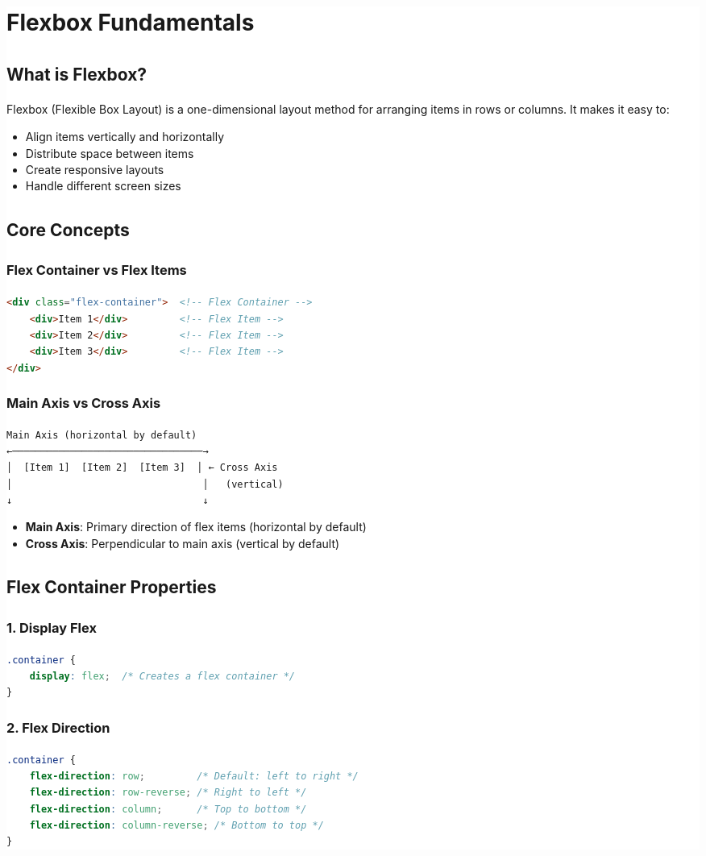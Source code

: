 # Flexbox Fundamentals

## What is Flexbox?

Flexbox (Flexible Box Layout) is a one-dimensional layout method for arranging items in rows or columns. It makes it easy to:
- Align items vertically and horizontally
- Distribute space between items
- Create responsive layouts
- Handle different screen sizes

## Core Concepts

### Flex Container vs Flex Items

```html
<div class="flex-container">  <!-- Flex Container -->
    <div>Item 1</div>         <!-- Flex Item -->
    <div>Item 2</div>         <!-- Flex Item -->
    <div>Item 3</div>         <!-- Flex Item -->
</div>
```

### Main Axis vs Cross Axis

```
Main Axis (horizontal by default)
←─────────────────────────────────→
│  [Item 1]  [Item 2]  [Item 3]  │ ← Cross Axis
│                                 │   (vertical)
↓                                 ↓
```

- **Main Axis**: Primary direction of flex items (horizontal by default)
- **Cross Axis**: Perpendicular to main axis (vertical by default)

## Flex Container Properties

### 1. Display Flex
```css
.container {
    display: flex;  /* Creates a flex container */
}
```

### 2. Flex Direction
```css
.container {
    flex-direction: row;         /* Default: left to right */
    flex-direction: row-reverse; /* Right to left */
    flex-direction: column;      /* Top to bottom */
    flex-direction: column-reverse; /* Bottom to top */
}
```
